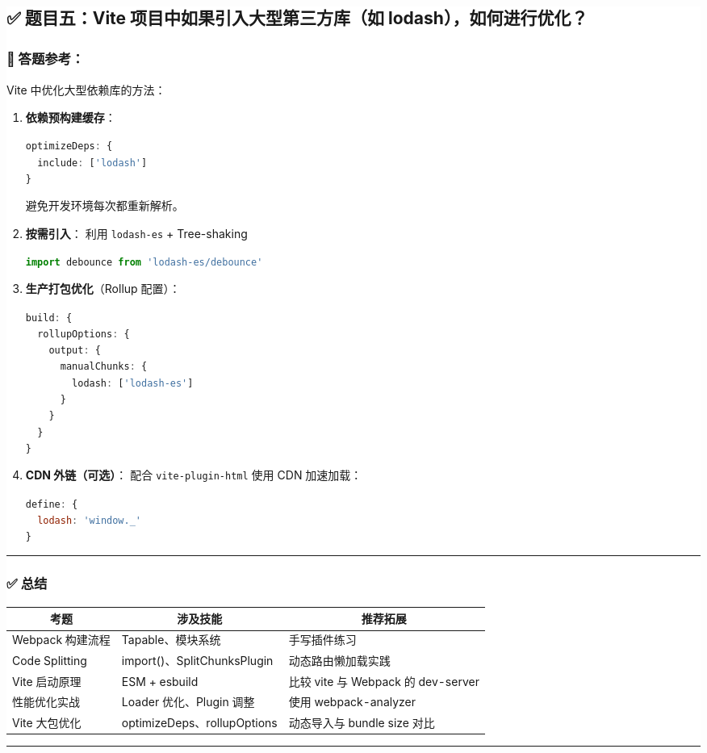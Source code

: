 
## ✅ 题目五：Vite 项目中如果引入大型第三方库（如 lodash），如何进行优化？

### 🎯 答题参考：

Vite 中优化大型依赖库的方法：

1. **依赖预构建缓存**：

   ```ts
   optimizeDeps: {
     include: ['lodash']
   }
   ```

   避免开发环境每次都重新解析。

2. **按需引入**：
   利用 `lodash-es` + Tree-shaking

   ```js
   import debounce from 'lodash-es/debounce'
   ```

3. **生产打包优化**（Rollup 配置）：

   ```ts
   build: {
     rollupOptions: {
       output: {
         manualChunks: {
           lodash: ['lodash-es']
         }
       }
     }
   }
   ```

4. **CDN 外链（可选）**：
   配合 `vite-plugin-html` 使用 CDN 加速加载：

   ```js
   define: {
     lodash: 'window._'
   }
   ```

---

### ✅ 总结

| 考题             | 涉及技能                       | 推荐拓展                           |
| -------------- | -------------------------- | ------------------------------ |
| Webpack 构建流程   | Tapable、模块系统               | 手写插件练习                         |
| Code Splitting | import()、SplitChunksPlugin | 动态路由懒加载实践                      |
| Vite 启动原理      | ESM + esbuild              | 比较 vite 与 Webpack 的 dev-server |
| 性能优化实战         | Loader 优化、Plugin 调整        | 使用 webpack-analyzer            |
| Vite 大包优化      | optimizeDeps、rollupOptions | 动态导入与 bundle size 对比           |

---